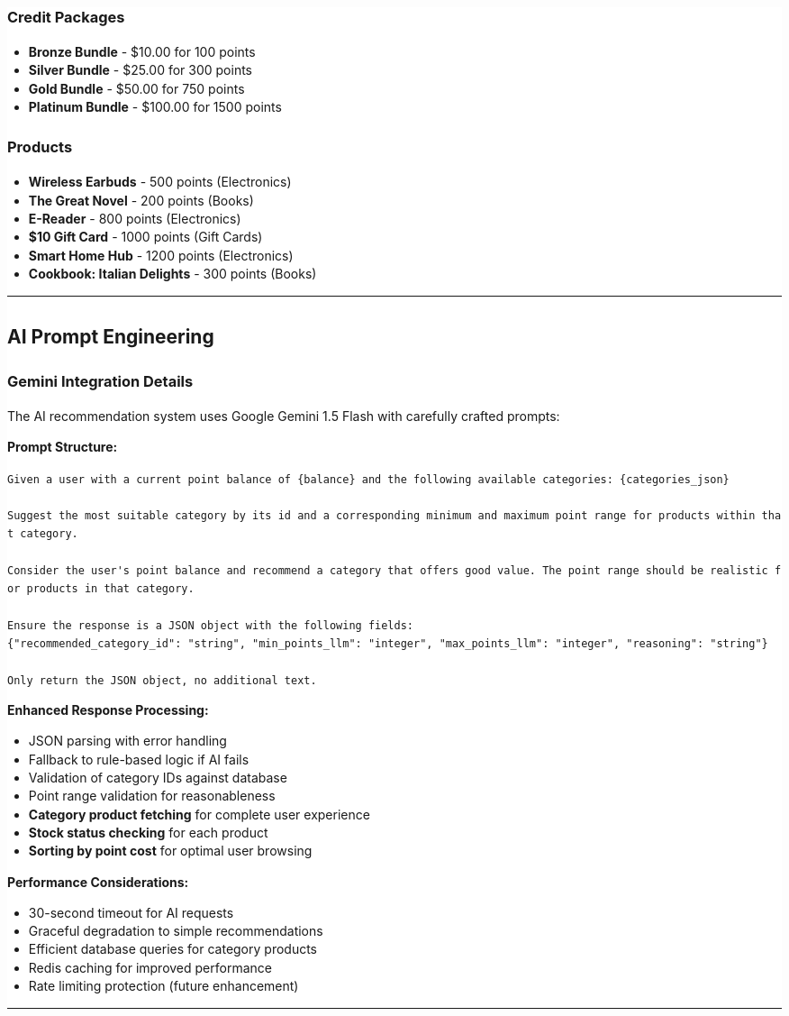### Credit Packages
- **Bronze Bundle** - $10.00 for 100 points
- **Silver Bundle** - $25.00 for 300 points
- **Gold Bundle** - $50.00 for 750 points
- **Platinum Bundle** - $100.00 for 1500 points

### Products
- **Wireless Earbuds** - 500 points (Electronics)
- **The Great Novel** - 200 points (Books)
- **E-Reader** - 800 points (Electronics)
- **$10 Gift Card** - 1000 points (Gift Cards)
- **Smart Home Hub** - 1200 points (Electronics)
- **Cookbook: Italian Delights** - 300 points (Books)

---

## AI Prompt Engineering

### Gemini Integration Details

The AI recommendation system uses Google Gemini 1.5 Flash with carefully crafted prompts:

**Prompt Structure:**
```
Given a user with a current point balance of {balance} and the following available categories: {categories_json}

Suggest the most suitable category by its id and a corresponding minimum and maximum point range for products within that category.

Consider the user's point balance and recommend a category that offers good value. The point range should be realistic for products in that category.

Ensure the response is a JSON object with the following fields: 
{"recommended_category_id": "string", "min_points_llm": "integer", "max_points_llm": "integer", "reasoning": "string"}

Only return the JSON object, no additional text.
```

**Enhanced Response Processing:**
- JSON parsing with error handling
- Fallback to rule-based logic if AI fails
- Validation of category IDs against database
- Point range validation for reasonableness
- **Category product fetching** for complete user experience
- **Stock status checking** for each product
- **Sorting by point cost** for optimal user browsing

**Performance Considerations:**
- 30-second timeout for AI requests
- Graceful degradation to simple recommendations
- Efficient database queries for category products
- Redis caching for improved performance
- Rate limiting protection (future enhancement)

---